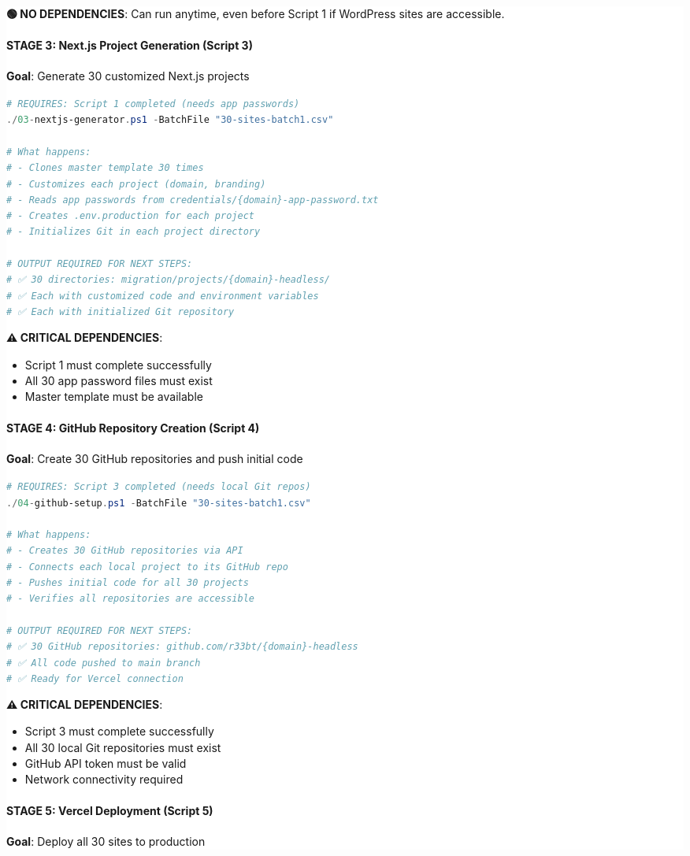 **🟢 NO DEPENDENCIES**: Can run anytime, even before Script 1 if WordPress sites are accessible.

#### **STAGE 3: Next.js Project Generation (Script 3)**
**Goal**: Generate 30 customized Next.js projects

```powershell
# REQUIRES: Script 1 completed (needs app passwords)
./03-nextjs-generator.ps1 -BatchFile "30-sites-batch1.csv"

# What happens:
# - Clones master template 30 times
# - Customizes each project (domain, branding)
# - Reads app passwords from credentials/{domain}-app-password.txt
# - Creates .env.production for each project
# - Initializes Git in each project directory

# OUTPUT REQUIRED FOR NEXT STEPS:
# ✅ 30 directories: migration/projects/{domain}-headless/
# ✅ Each with customized code and environment variables
# ✅ Each with initialized Git repository
```

**⚠️ CRITICAL DEPENDENCIES**: 
- Script 1 must complete successfully
- All 30 app password files must exist
- Master template must be available

#### **STAGE 4: GitHub Repository Creation (Script 4)**
**Goal**: Create 30 GitHub repositories and push initial code

```powershell
# REQUIRES: Script 3 completed (needs local Git repos)
./04-github-setup.ps1 -BatchFile "30-sites-batch1.csv"

# What happens:
# - Creates 30 GitHub repositories via API
# - Connects each local project to its GitHub repo
# - Pushes initial code for all 30 projects
# - Verifies all repositories are accessible

# OUTPUT REQUIRED FOR NEXT STEPS:
# ✅ 30 GitHub repositories: github.com/r33bt/{domain}-headless
# ✅ All code pushed to main branch
# ✅ Ready for Vercel connection
```

**⚠️ CRITICAL DEPENDENCIES**:
- Script 3 must complete successfully
- All 30 local Git repositories must exist
- GitHub API token must be valid
- Network connectivity required

#### **STAGE 5: Vercel Deployment (Script 5)**
**Goal**: Deploy all 30 sites to production
